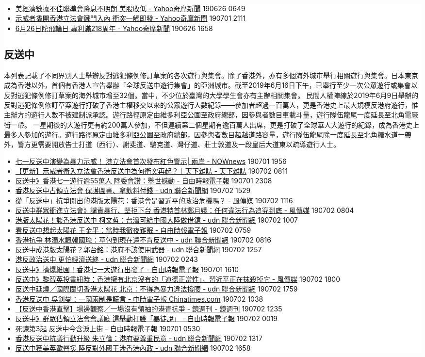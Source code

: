 - [美經濟數據不佳聯準會降息不明朗 美股收低 - Yahoo奇摩新聞](https://tw.news.yahoo.com/%E7%BE%8E%E7%B6%93%E6%BF%9F%E6%95%B8%E6%93%9A%E4%B8%8D%E4%BD%B3%E8%81%AF%E6%BA%96%E6%9C%83%E9%99%8D%E6%81%AF%E4%B8%8D%E6%98%8E%E6%9C%97-%E7%BE%8E%E8%82%A1%E6%94%B6%E4%BD%8E-224905892.html "美經濟數據不佳聯準會降息不明朗 美股收低 - Yahoo奇摩新聞") 190626 0649
- [示威者撬開香港立法會鐵門入內 衝突一觸即發 - Yahoo奇摩新聞](https://tw.news.yahoo.com/%E7%A4%BA%E5%A8%81%E8%80%85%E6%92%AC%E9%96%8B%E9%A6%99%E6%B8%AF%E7%AB%8B%E6%B3%95%E6%9C%83%E9%90%B5%E9%96%80%E5%85%A5%E5%85%A7-%E8%A1%9D%E7%AA%81-%E8%A7%B8%E5%8D%B3%E7%99%BC-131141496.html "示威者撬開香港立法會鐵門入內 衝突一觸即發 - Yahoo奇摩新聞") 190701 2111
- [6月26日陀飛輪日 專利滿218周年 - Yahoo奇摩新聞](https://tw.news.yahoo.com/video/6%E6%9C%8826%E6%97%A5%E9%99%80%E9%A3%9B%E8%BC%AA%E6%97%A5-%E5%B0%88%E5%88%A9%E6%BB%BF218%E5%91%A8%E5%B9%B4-085858323.html "6月26日陀飛輪日 專利滿218周年 - Yahoo奇摩新聞") 190626 1658

## 反送中

本列表記載了不同界別人士舉辦反對逃犯條例修訂草案的各次遊行與集會。除了香港外，亦有多個海外城市舉行相關遊行與集會。日本東京成為香港以外，首個有香港人宣告舉辦「全球反送中遊行集會」的亞洲城市。截至2019年6月16日下午，已舉行至少一次公眾遊行或集會以反對逃犯條例修訂草案的海外城市增至32個。當中，不少位於臺灣的大學學生會亦有主辦相關集會。
民間人權陣線於2019年6月9日舉辦的反對逃犯條例修訂草案遊行打破了香港主權移交以來的公眾遊行人數紀錄——參加者超過一百萬人，更是香港史上最大規模反港府遊行，惟主辦方的遊行人數不被建制派承認。遊行路徑原定由維多利亞公園至政府總部，因參與者數目車載斗量，遊行隊伍龍尾一度延長至北角電廠街一帶。
一星期後的大遊行更有約200萬人參加，不但連續第二個星期有逾百萬人出席，更是打破了全球華人大遊行的紀錄，成為香港史上最多人參加的遊行。遊行路徑原定由維多利亞公園至政府總部，因參與者數目超越道路容量，遊行隊伍龍尾除一度延長至北角糖水道一帶外，警方更需要開放告士打道（西行）、謝斐道、駱克道、灣仔道、莊士敦道及一段皇后大道東以疏導遊行人士。
- [七一反送中演變為暴力示威！ 港立法會首次發布紅色警示| 兩岸 - NOWnews](https://www.nownews.com/news/20190701/3475445/ "七一反送中演變為暴力示威！ 港立法會首次發布紅色警示| 兩岸 - NOWnews") 190701 1956
- [【更新】示威者衝入立法會香港反送中為何衝突再起？｜天下雜誌 - 天下雜誌](https://www.cw.com.tw/article/article.action?id=5095859 "【更新】示威者衝入立法會香港反送中為何衝突再起？｜天下雜誌 - 天下雜誌") 190702 0811
- [反送中》香港七一遊行逾55萬人 陸委會讚：舉世撼動 - 自由時報電子報](https://news.ltn.com.tw/news/politics/breakingnews/2839611 "反送中》香港七一遊行逾55萬人 陸委會讚：舉世撼動 - 自由時報電子報") 190701 2308
- [香港反送中占領立法會 保護圖書、拿飲料付錢 - udn 聯合新聞網](https://udn.com/news/story/7332/3905269 "香港反送中占領立法會 保護圖書、拿飲料付錢 - udn 聯合新聞網") 190702 1529
- [從「反送中」抗爭開出的港版太陽花：香港會是習近平的政治危機嗎？ - 風傳媒](https://www.storm.mg/article/1442828 "從「反送中」抗爭開出的港版太陽花：香港會是習近平的政治危機嗎？ - 風傳媒") 190702 1116
- [反送中群眾衝進立法會》譴責暴行、堅拒下台 香港特首林鄭月娥：任何違法行為追究到底 - 風傳媒](https://www.storm.mg/article/1442252 "反送中群眾衝進立法會》譴責暴行、堅拒下台 香港特首林鄭月娥：任何違法行為追究到底 - 風傳媒") 190702 0804
- [港版太陽花！談香港反送中 柯文哲：台灣可給中國大陸做借鏡 - udn 聯合新聞網](https://udn.com/news/story/6656/3904393 "港版太陽花！談香港反送中 柯文哲：台灣可給中國大陸做借鏡 - udn 聯合新聞網") 190702 1007
- [看反送中想起太陽花 王金平：當時我徹夜難眠 - 自由時報電子報](https://news.ltn.com.tw/news/politics/breakingnews/2839734 "看反送中想起太陽花 王金平：當時我徹夜難眠 - 自由時報電子報") 190702 0759
- [香港抗爭 林濁水諷韓國瑜：草包到現在還不肯反送中 - udn 聯合新聞網](https://udn.com/news/story/6656/3904301 "香港抗爭 林濁水諷韓國瑜：草包到現在還不肯反送中 - udn 聯合新聞網") 190702 0816
- [反送中成港版太陽花？郭台銘：港府不該使用武器 - udn 聯合新聞網](https://udn.com/news/story/6656/3904922 "反送中成港版太陽花？郭台銘：港府不該使用武器 - udn 聯合新聞網") 190702 1257
- [港反政治送中 更怕經濟送終 - udn 聯合新聞網](https://udn.com/news/story/11321/3903961 "港反政治送中 更怕經濟送終 - udn 聯合新聞網") 190702 0243
- [反送中》擠爆維園！香港七一大遊行出發了 - 自由時報電子報](https://news.ltn.com.tw/news/world/breakingnews/2839096 "反送中》擠爆維園！香港七一大遊行出發了 - 自由時報電子報") 190701 1610
- [反送中》黎智英投書紐時：香港擁有北京沒有的「道德正當性」，習近平正在抹殺掉它 - 風傳媒](https://www.storm.mg/article/1444163 "反送中》黎智英投書紐時：香港擁有北京沒有的「道德正當性」，習近平正在抹殺掉它 - 風傳媒") 190702 1800
- [反送中延燒／國際關切香港太陽花 北京：不得為暴力違法撐腰 - udn 聯合新聞網](https://udn.com/news/story/120538/3905530 "反送中延燒／國際關切香港太陽花 北京：不得為暴力違法撐腰 - udn 聯合新聞網") 190702 1759
- [香港反送中 吳釗燮：一國兩制是謊言 - 中時電子報 Chinatimes.com](https://www.chinatimes.com/realtimenews/20190702001538-260407 "香港反送中 吳釗燮：一國兩制是謊言 - 中時電子報 Chinatimes.com") 190702 1038
- [【反送中香港直擊】場邊觀察╱一場沒有領袖的港青抗爭 - 鏡週刊 - 鏡週刊](https://www.mirrormedia.mg/story/20190702pol002 "【反送中香港直擊】場邊觀察╱一場沒有領袖的港青抗爭 - 鏡週刊 - 鏡週刊") 190702 1235
- [反送中》群眾佔領立法會會議廳 這舉動打臉「暴徒說」 - 自由時報電子報](https://news.ltn.com.tw/news/world/breakingnews/2839670 "反送中》群眾佔領立法會會議廳 這舉動打臉「暴徒說」 - 自由時報電子報") 190702 0019
- [死諫第3起 反送中今含淚上街 - 自由時報電子報](https://news.ltn.com.tw/news/world/paper/1299993 "死諫第3起 反送中今含淚上街 - 自由時報電子報") 190701 0530
- [香港反送中抗議行動升級 朱立倫：港府要尊重民意 - udn 聯合新聞網](https://udn.com/news/story/120538/3904480 "香港反送中抗議行動升級 朱立倫：港府要尊重民意 - udn 聯合新聞網") 190702 1317
- [反送中獲美英歐聲援 陸反對外國干涉香港內政 - udn 聯合新聞網](https://udn.com/news/story/7331/3905469 "反送中獲美英歐聲援 陸反對外國干涉香港內政 - udn 聯合新聞網") 190702 1658

